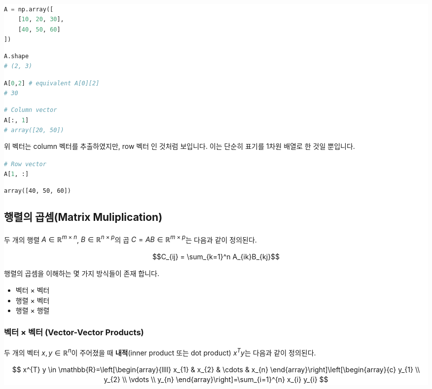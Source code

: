 
```python
A = np.array([
    [10, 20, 30],
    [40, 50, 60]
])
```


```python
A.shape
# (2, 3)
```


```python
A[0,2] # equivalent A[0][2]
# 30
```


```python
# Column vector
A[:, 1]
# array([20, 50])
```



위 벡터는 column 벡터를 추출하였지만, row 벡터 인 것처럼 보입니다. 이는 단순히 표기를 1차원 배열로 한 것일 뿐입니다.


```python
# Row vector
A[1, :]
```


    array([40, 50, 60])





## 행렬의 곱셈(Matrix Muliplication)

두 개의 행렬 $A\in \mathbb{R}^{m\times n}$, $B\in \mathbb{R}^{n\times p}$의 곱 $C = AB \in \mathbb{R}^{m\times p}$는 다음과 같이 정의된다.

$$C_{ij} = \sum_{k=1}^n A_{ik}B_{kj}$$

행렬의 곱셈을 이해하는 몇 가지 방식들이 존재 합니다.
- 벡터 $\times$ 벡터
- 행렬 $\times$ 벡터
- 행렬 $\times$ 행렬

### 벡터 $\times$ 벡터 (Vector-Vector Products)

두 개의 벡터 $x, y\in \mathbb{R}^n$이 주어졌을 때 **내적**(inner product 또는 dot product) $x^Ty$는 다음과 같이 정의된다.

$$
x^{T} y \in \mathbb{R}=\left[\begin{array}{llll}
x_{1} & x_{2} & \cdots & x_{n}
\end{array}\right]\left[\begin{array}{c}
y_{1} \\
y_{2} \\
\vdots \\
y_{n}
\end{array}\right]=\sum_{i=1}^{n} x_{i} y_{i}
$$
